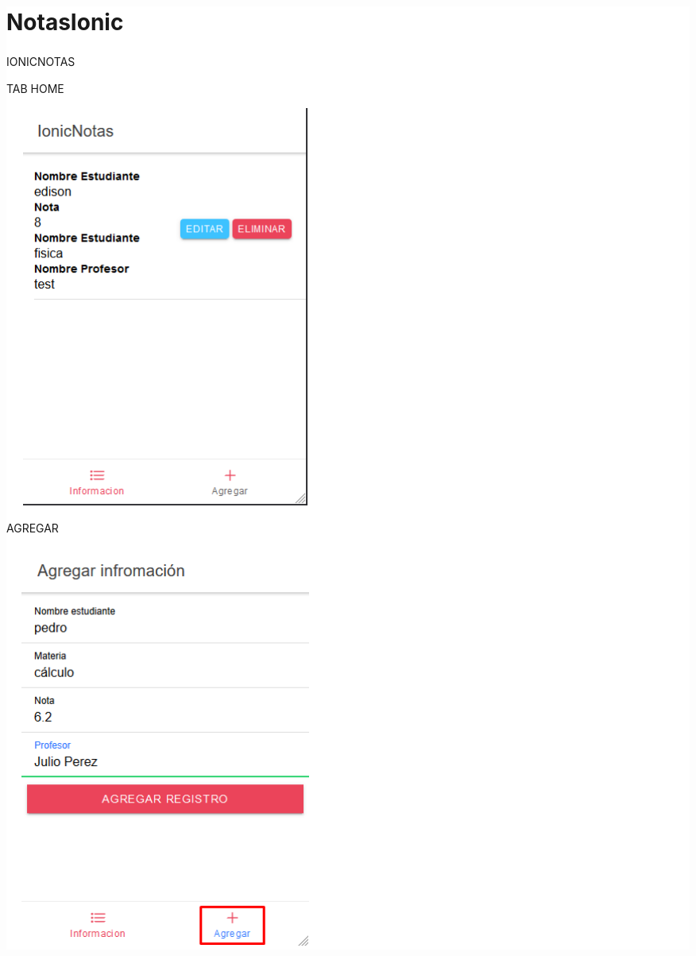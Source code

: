 # NotasIonic

IONICNOTAS

TAB HOME

<img src="img/home.png" width="400px" height="500">

AGREGAR

<img src="img/agregar.png" width="400px" height="500">
